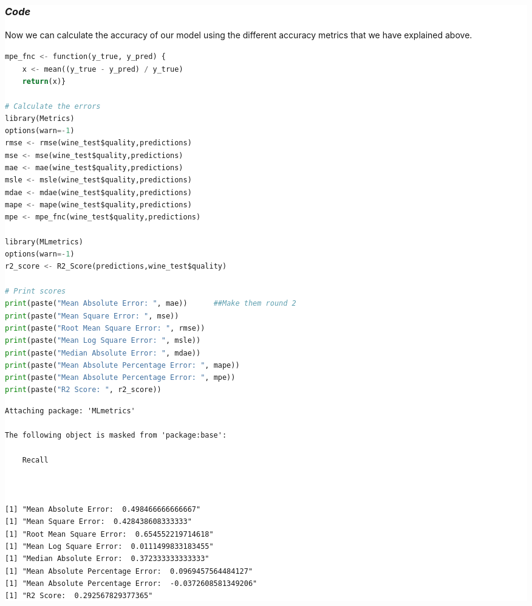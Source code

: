 ### _Code_
Now we can calculate the accuracy of our model using the different accuracy metrics that we have explained above. 


```python
mpe_fnc <- function(y_true, y_pred) {
    x <- mean((y_true - y_pred) / y_true)
    return(x)}

# Calculate the errors
library(Metrics)
options(warn=-1)
rmse <- rmse(wine_test$quality,predictions)
mse <- mse(wine_test$quality,predictions)
mae <- mae(wine_test$quality,predictions)
msle <- msle(wine_test$quality,predictions)
mdae <- mdae(wine_test$quality,predictions)
mape <- mape(wine_test$quality,predictions)
mpe <- mpe_fnc(wine_test$quality,predictions)

library(MLmetrics)
options(warn=-1)
r2_score <- R2_Score(predictions,wine_test$quality)

# Print scores
print(paste("Mean Absolute Error: ", mae))      ##Make them round 2
print(paste("Mean Square Error: ", mse))
print(paste("Root Mean Square Error: ", rmse))
print(paste("Mean Log Square Error: ", msle))
print(paste("Median Absolute Error: ", mdae))
print(paste("Mean Absolute Percentage Error: ", mape))
print(paste("Mean Absolute Percentage Error: ", mpe))
print(paste("R2 Score: ", r2_score))
```

    
    Attaching package: 'MLmetrics'
    
    The following object is masked from 'package:base':
    
        Recall
    
    

    [1] "Mean Absolute Error:  0.498466666666667"
    [1] "Mean Square Error:  0.428438608333333"
    [1] "Root Mean Square Error:  0.654552219714618"
    [1] "Mean Log Square Error:  0.0111499833183455"
    [1] "Median Absolute Error:  0.372333333333333"
    [1] "Mean Absolute Percentage Error:  0.0969457564484127"
    [1] "Mean Absolute Percentage Error:  -0.0372608581349206"
    [1] "R2 Score:  0.292567829377365"
    

